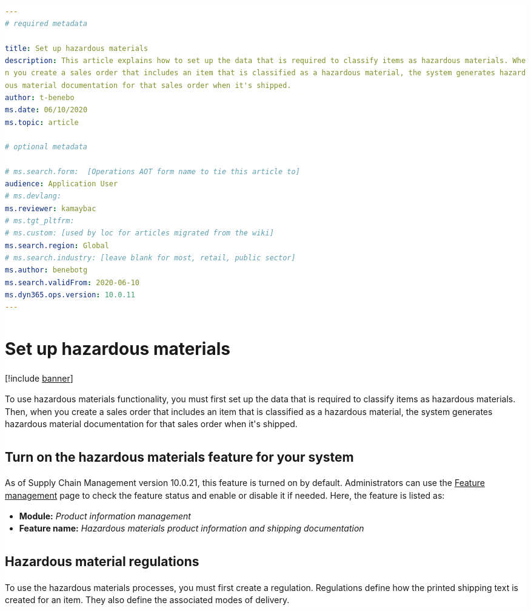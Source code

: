 ```yaml
---
# required metadata

title: Set up hazardous materials
description: This article explains how to set up the data that is required to classify items as hazardous materials. When you create a sales order that includes an item that is classified as a hazardous material, the system generates hazardous material documentation for that sales order when it's shipped.
author: t-benebo
ms.date: 06/10/2020
ms.topic: article

# optional metadata

# ms.search.form:  [Operations AOT form name to tie this article to]
audience: Application User
# ms.devlang: 
ms.reviewer: kamaybac
# ms.tgt_pltfrm: 
# ms.custom: [used by loc for articles migrated from the wiki]
ms.search.region: Global
# ms.search.industry: [leave blank for most, retail, public sector]
ms.author: benebotg
ms.search.validFrom: 2020-06-10
ms.dyn365.ops.version: 10.0.11
---
```


# Set up hazardous materials

[!include [banner](../includes/banner.md)]

To use hazardous materials functionality, you must first set up the data that is required to classify items as hazardous materials. Then, when you create a sales order that includes an item that is classified as a hazardous material, the system generates hazardous material documentation for that sales order when it's shipped.

## Turn on the hazardous materials feature for your system

As of Supply Chain Management version 10.0.21, this feature is turned on by default. Administrators can use the [Feature management](../../fin-ops-core/fin-ops/get-started/feature-management/feature-management-overview.md) page to check the feature status and enable or disable it if needed. Here, the feature is listed as:

- **Module:** *Product information management*
- **Feature name:** *Hazardous materials product information and shipping documentation*

## Hazardous material regulations

To use the hazardous materials processes, you must first create a regulation. Regulations define how the printed shipping text is created for an item. They also define the associated modes of delivery.

